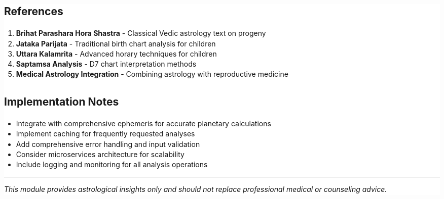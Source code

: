## References

1. **Brihat Parashara Hora Shastra** - Classical Vedic astrology text on progeny
2. **Jataka Parijata** - Traditional birth chart analysis for children
3. **Uttara Kalamrita** - Advanced horary techniques for children
4. **Saptamsa Analysis** - D7 chart interpretation methods
5. **Medical Astrology Integration** - Combining astrology with reproductive medicine

## Implementation Notes

- Integrate with comprehensive ephemeris for accurate planetary calculations
- Implement caching for frequently requested analyses
- Add comprehensive error handling and input validation
- Consider microservices architecture for scalability
- Include logging and monitoring for all analysis operations

---

*This module provides astrological insights only and should not replace professional medical or counseling advice.*